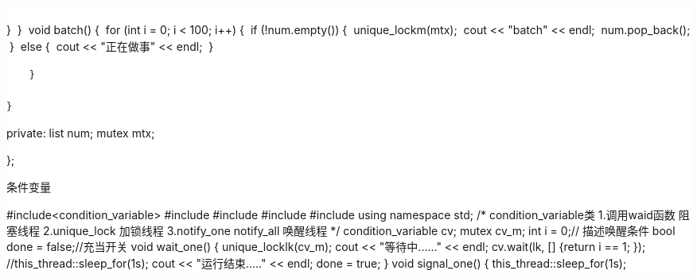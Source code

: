
​			
​		}
​	}
​	void batch() {
​		for (int i = 0; i < 100; i++) {
​			if (!num.empty()) {
​				unique_lock<mutex>m(mtx);
​				cout << "batch" << endl;
​				num.pop_back();
​			}
​			else {
​				cout << "正在做事" << endl;
​			}


		}
		
	}

private:
	list<int> num;
	mutex mtx;


};

条件变量

#include<condition_variable>
#include<iostream>
#include<thread>
#include<chrono>
#include<mutex>
using namespace std;
/*
	condition_variable类
	1.调用waid函数 阻塞线程
	2.unique_lock 加锁线程
	3.notify_one notify_all 唤醒线程
*/
condition_variable cv;
mutex cv_m;
int i = 0;// 描述唤醒条件
bool done = false;//充当开关
void wait_one() {
	unique_lock<mutex>lk(cv_m);
	cout << "等待中......" << endl;
	cv.wait(lk, [] {return i == 1; });
	//this_thread::sleep_for(1s);
	cout << "运行结束....." << endl;
	done = true;
}
void signal_one() {
	this_thread::sleep_for(1s);
